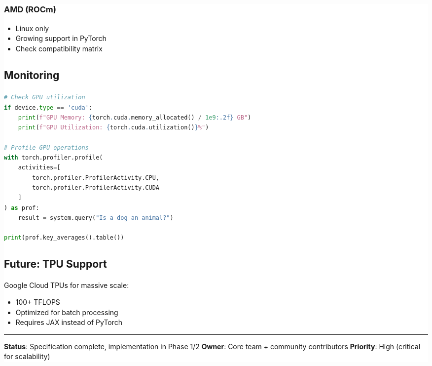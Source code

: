 ### AMD (ROCm)
- Linux only
- Growing support in PyTorch
- Check compatibility matrix

## Monitoring

```python
# Check GPU utilization
if device.type == 'cuda':
    print(f"GPU Memory: {torch.cuda.memory_allocated() / 1e9:.2f} GB")
    print(f"GPU Utilization: {torch.cuda.utilization()}%")

# Profile GPU operations
with torch.profiler.profile(
    activities=[
        torch.profiler.ProfilerActivity.CPU,
        torch.profiler.ProfilerActivity.CUDA
    ]
) as prof:
    result = system.query("Is a dog an animal?")

print(prof.key_averages().table())
```

## Future: TPU Support

Google Cloud TPUs for massive scale:
- 100+ TFLOPS
- Optimized for batch processing
- Requires JAX instead of PyTorch

---

**Status**: Specification complete, implementation in Phase 1/2
**Owner**: Core team + community contributors
**Priority**: High (critical for scalability)
